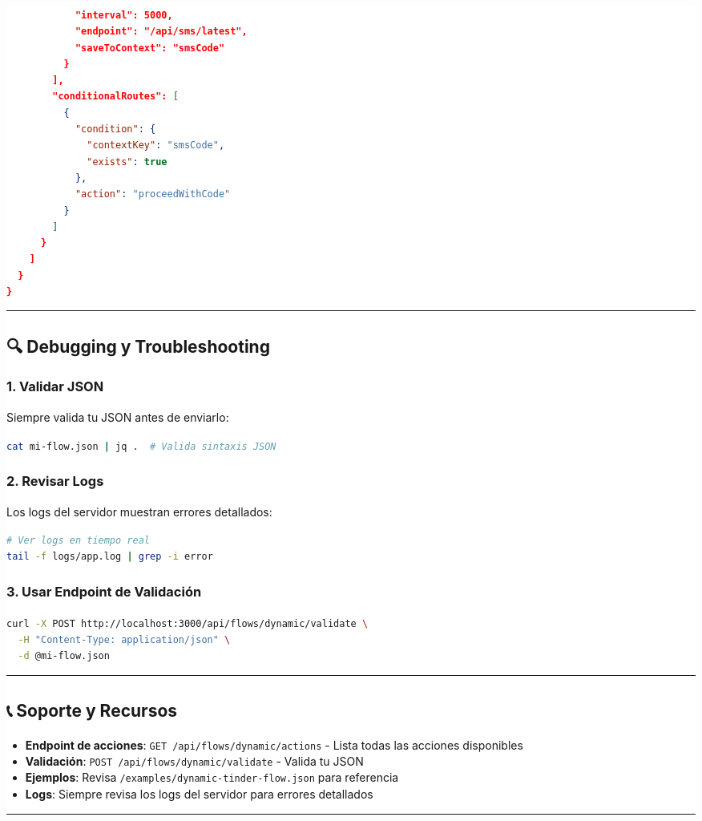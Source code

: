 ```json
            "interval": 5000,
            "endpoint": "/api/sms/latest",
            "saveToContext": "smsCode"
          }
        ],
        "conditionalRoutes": [
          {
            "condition": {
              "contextKey": "smsCode",
              "exists": true
            },
            "action": "proceedWithCode"
          }
        ]
      }
    ]
  }
}
```

---

## 🔍 **Debugging y Troubleshooting**

### **1. Validar JSON**
Siempre valida tu JSON antes de enviarlo:
```bash
cat mi-flow.json | jq .  # Valida sintaxis JSON
```

### **2. Revisar Logs**
Los logs del servidor muestran errores detallados:
```bash
# Ver logs en tiempo real
tail -f logs/app.log | grep -i error
```

### **3. Usar Endpoint de Validación**
```bash
curl -X POST http://localhost:3000/api/flows/dynamic/validate \
  -H "Content-Type: application/json" \
  -d @mi-flow.json
```

---

## 📞 **Soporte y Recursos**

- **Endpoint de acciones**: `GET /api/flows/dynamic/actions` - Lista todas las acciones disponibles
- **Validación**: `POST /api/flows/dynamic/validate` - Valida tu JSON
- **Ejemplos**: Revisa `/examples/dynamic-tinder-flow.json` para referencia
- **Logs**: Siempre revisa los logs del servidor para errores detallados

---